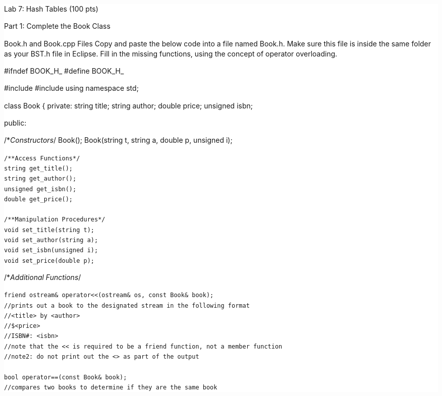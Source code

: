 
Lab 7: Hash Tables (100 pts)

Part 1: Complete the Book Class


Book.h and Book.cpp Files
Copy and paste the below code into a file named Book.h. Make sure this file is inside the same folder as your BST.h file in Eclipse.
Fill in the missing functions, using the concept of operator overloading.


#ifndef BOOK_H_
#define BOOK_H_

#include <string>
#include <ostream>
using namespace std;

class Book {
private:
    string title;
    string author;
    double price;
    unsigned isbn;

public:

/**Constructors*/
    Book();
    Book(string t, string a, double p, unsigned i);


    /**Access Functions*/
    string get_title();
    string get_author();
    unsigned get_isbn();
    double get_price();

    /**Manipulation Procedures*/
    void set_title(string t);
    void set_author(string a);
    void set_isbn(unsigned i);
    void set_price(double p);


/**Additional Functions*/

    friend ostream& operator<<(ostream& os, const Book& book);
    //prints out a book to the designated stream in the following format
    //<title> by <author>
    //$<price>
    //ISBN#: <isbn>
    //note that the << is required to be a friend function, not a member function
    //note2: do not print out the <> as part of the output

    bool operator==(const Book& book);
    //compares two books to determine if they are the same book
